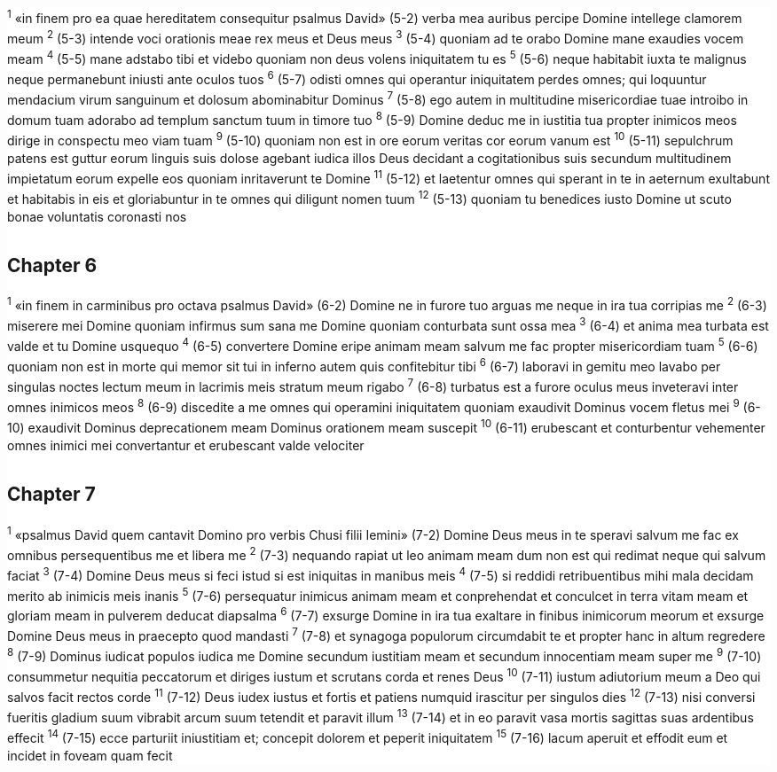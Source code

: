 <sup>1</sup> «in finem pro ea quae hereditatem consequitur psalmus David» (5-2) verba mea auribus percipe Domine intellege clamorem meum
<sup>2</sup> (5-3) intende voci orationis meae rex meus et Deus meus
<sup>3</sup> (5-4) quoniam ad te orabo Domine mane exaudies vocem meam
<sup>4</sup> (5-5) mane adstabo tibi et videbo quoniam non deus volens iniquitatem tu es
<sup>5</sup> (5-6) neque habitabit iuxta te malignus neque permanebunt iniusti ante oculos tuos
<sup>6</sup> (5-7) odisti omnes qui operantur iniquitatem perdes omnes; qui loquuntur mendacium virum sanguinum et dolosum abominabitur Dominus
<sup>7</sup> (5-8) ego autem in multitudine misericordiae tuae introibo in domum tuam adorabo ad templum sanctum tuum in timore tuo
<sup>8</sup> (5-9) Domine deduc me in iustitia tua propter inimicos meos dirige in conspectu meo viam tuam
<sup>9</sup> (5-10) quoniam non est in ore eorum veritas cor eorum vanum est
<sup>10</sup> (5-11) sepulchrum patens est guttur eorum linguis suis dolose agebant iudica illos Deus decidant a cogitationibus suis secundum multitudinem impietatum eorum expelle eos quoniam inritaverunt te Domine
<sup>11</sup> (5-12) et laetentur omnes qui sperant in te in aeternum exultabunt et habitabis in eis et gloriabuntur in te omnes qui diligunt nomen tuum
<sup>12</sup> (5-13) quoniam tu benedices iusto Domine ut scuto bonae voluntatis coronasti nos
## Chapter 6

<sup>1</sup> «in finem in carminibus pro octava psalmus David» (6-2) Domine ne in furore tuo arguas me neque in ira tua corripias me
<sup>2</sup> (6-3) miserere mei Domine quoniam infirmus sum sana me Domine quoniam conturbata sunt ossa mea
<sup>3</sup> (6-4) et anima mea turbata est valde et tu Domine usquequo
<sup>4</sup> (6-5) convertere Domine eripe animam meam salvum me fac propter misericordiam tuam
<sup>5</sup> (6-6) quoniam non est in morte qui memor sit tui in inferno autem quis confitebitur tibi
<sup>6</sup> (6-7) laboravi in gemitu meo lavabo per singulas noctes lectum meum in lacrimis meis stratum meum rigabo
<sup>7</sup> (6-8) turbatus est a furore oculus meus inveteravi inter omnes inimicos meos
<sup>8</sup> (6-9) discedite a me omnes qui operamini iniquitatem quoniam exaudivit Dominus vocem fletus mei
<sup>9</sup> (6-10) exaudivit Dominus deprecationem meam Dominus orationem meam suscepit
<sup>10</sup> (6-11) erubescant et conturbentur vehementer omnes inimici mei convertantur et erubescant valde velociter
## Chapter 7

<sup>1</sup> «psalmus David quem cantavit Domino pro verbis Chusi filii Iemini» (7-2) Domine Deus meus in te speravi salvum me fac ex omnibus persequentibus me et libera me
<sup>2</sup> (7-3) nequando rapiat ut leo animam meam dum non est qui redimat neque qui salvum faciat
<sup>3</sup> (7-4) Domine Deus meus si feci istud si est iniquitas in manibus meis
<sup>4</sup> (7-5) si reddidi retribuentibus mihi mala decidam merito ab inimicis meis inanis
<sup>5</sup> (7-6) persequatur inimicus animam meam et conprehendat et conculcet in terra vitam meam et gloriam meam in pulverem deducat diapsalma
<sup>6</sup> (7-7) exsurge Domine in ira tua exaltare in finibus inimicorum meorum et exsurge Domine Deus meus in praecepto quod mandasti
<sup>7</sup> (7-8) et synagoga populorum circumdabit te et propter hanc in altum regredere
<sup>8</sup> (7-9) Dominus iudicat populos iudica me Domine secundum iustitiam meam et secundum innocentiam meam super me
<sup>9</sup> (7-10) consummetur nequitia peccatorum et diriges iustum et scrutans corda et renes Deus
<sup>10</sup> (7-11) iustum adiutorium meum a Deo qui salvos facit rectos corde
<sup>11</sup> (7-12) Deus iudex iustus et fortis et patiens numquid irascitur per singulos dies
<sup>12</sup> (7-13) nisi conversi fueritis gladium suum vibrabit arcum suum tetendit et paravit illum
<sup>13</sup> (7-14) et in eo paravit vasa mortis sagittas suas ardentibus effecit
<sup>14</sup> (7-15) ecce parturiit iniustitiam et; concepit dolorem et peperit iniquitatem
<sup>15</sup> (7-16) lacum aperuit et effodit eum et incidet in foveam quam fecit